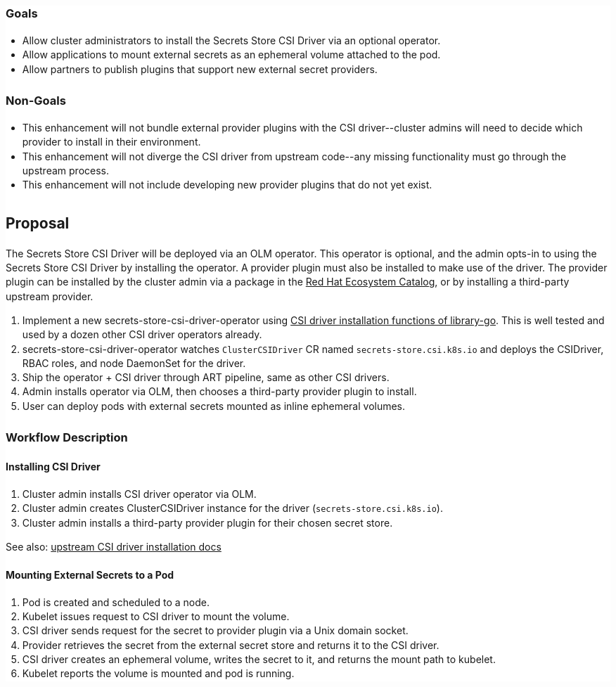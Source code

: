 ### Goals

- Allow cluster administrators to install the Secrets Store CSI Driver via an optional operator.
- Allow applications to mount external secrets as an ephemeral volume attached to the pod.
- Allow partners to publish plugins that support new external secret providers.

### Non-Goals

- This enhancement will not bundle external provider plugins with the CSI driver--cluster admins will need to decide which provider to install in their environment.
- This enhancement will not diverge the CSI driver from upstream code--any missing functionality must go through the upstream process.
- This enhancement will not include developing new provider plugins that do not yet exist.

## Proposal

The Secrets Store CSI Driver will be deployed via an OLM operator. This operator is
optional, and the admin opts-in to using the Secrets Store CSI Driver by installing
the operator. A provider plugin must also be installed to make use of the driver.
The provider plugin can be installed by the cluster admin via a package in the
[Red Hat Ecosystem Catalog](https://catalog.redhat.com/software/search?target_platforms=Red%20Hat%20OpenShift&p=1), or by installing a third-party upstream provider.

1. Implement a new secrets-store-csi-driver-operator using [CSI driver installation functions of library-go](https://github.com/openshift/library-go/tree/master/pkg/operator/csi/csicontrollerset). This is well tested and used by a dozen other CSI driver operators already.
2. secrets-store-csi-driver-operator watches `ClusterCSIDriver` CR named `secrets-store.csi.k8s.io` and deploys the CSIDriver, RBAC roles, and node DaemonSet for the driver.
3. Ship the operator + CSI driver through ART pipeline, same as other CSI drivers.
4. Admin installs operator via OLM, then chooses a third-party provider plugin to install.
5. User can deploy pods with external secrets mounted as inline ephemeral volumes.

### Workflow Description

#### Installing CSI Driver

1. Cluster admin installs CSI driver operator via OLM.
2. Cluster admin creates ClusterCSIDriver instance for the driver (`secrets-store.csi.k8s.io`).
3. Cluster admin installs a third-party provider plugin for their chosen secret store.

See also: [upstream CSI driver installation docs](https://secrets-store-csi-driver.sigs.k8s.io/getting-started/installation.html)

#### Mounting External Secrets to a Pod

1. Pod is created and scheduled to a node.
2. Kubelet issues request to CSI driver to mount the volume.
3. CSI driver sends request for the secret to provider plugin via a Unix domain socket.
4. Provider retrieves the secret from the external secret store and returns it to the CSI driver.
5. CSI driver creates an ephemeral volume, writes the secret to it, and returns the mount path to kubelet.
6. Kubelet reports the volume is mounted and pod is running.
